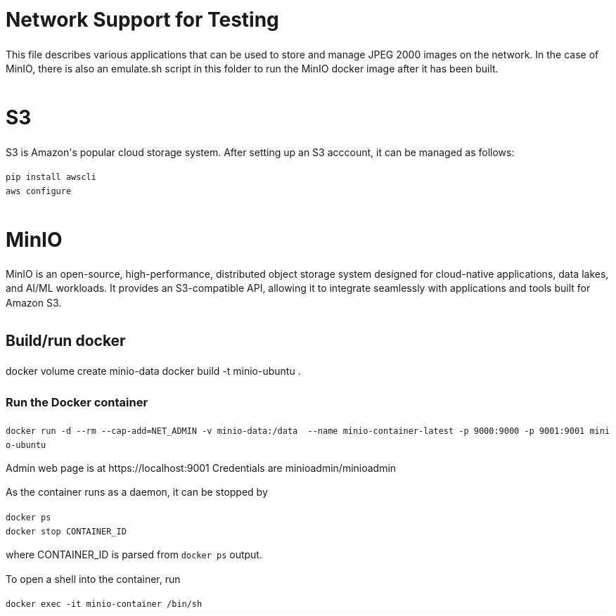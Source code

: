 # Network Support for Testing

This file describes various applications that can be used to store and manage JPEG 2000 images
on the network. In the case of MinIO, there is also an emulate.sh script in this folder 
to run the MinIO docker image after it has been built.


# S3

S3 is Amazon's popular cloud storage system. 
After setting up an S3 acccount, it can be managed as follows:

```
pip install awscli
aws configure
```

# MinIO

MinIO is an open-source, high-performance, distributed object storage system designed for cloud-native applications, data lakes, and AI/ML workloads. It provides an S3-compatible API, allowing it to integrate seamlessly with applications and tools built for Amazon S3.


## Build/run docker

docker volume create minio-data
docker build -t minio-ubuntu .

### Run the Docker container

```
docker run -d --rm --cap-add=NET_ADMIN -v minio-data:/data  --name minio-container-latest -p 9000:9000 -p 9001:9001 minio-ubuntu

```

Admin web page is at https://localhost:9001
Credentials are  minioadmin/minioadmin

As the container runs as a daemon, it can be stopped by

```
docker ps
docker stop CONTAINER_ID
```

where CONTAINER_ID is parsed from `docker ps` output.


To open a shell into the container, run

```
docker exec -it minio-container /bin/sh
```
